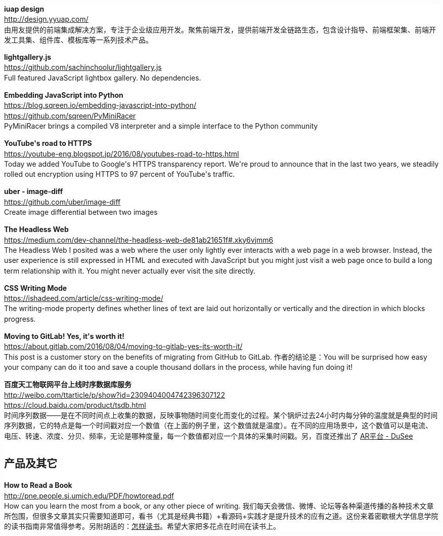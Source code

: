 **iuap design**  
http://design.yyuap.com/  
由用友提供的前端集成解决方案，专注于企业级应用开发。聚焦前端开发，提供前端开发全链路生态，包含设计指导、前端框架集、前端开发工具集、组件库、模板库等一系列技术产品。

**lightgallery.js**  
https://github.com/sachinchoolur/lightgallery.js  
Full featured JavaScript lightbox gallery. No dependencies.

**Embedding JavaScript into Python**  
https://blog.sqreen.io/embedding-javascript-into-python/  
https://github.com/sqreen/PyMiniRacer  
PyMiniRacer brings a compiled V8 interpreter and a simple interface to the Python community

**YouTube's road to HTTPS**  
https://youtube-eng.blogspot.jp/2016/08/youtubes-road-to-https.html  
Today we added YouTube to Google's HTTPS transparency report. We're proud to announce that in the last two years, we steadily rolled out encryption using HTTPS to 97 percent of YouTube's traffic.

**uber - image-diff**  
https://github.com/uber/image-diff  
Create image differential between two images

**The Headless Web**  
https://medium.com/dev-channel/the-headless-web-de81ab21651f#.xky6vjmm6  
The Headless Web I posited was a web where the user only lightly ever interacts with a web page in a web browser. Instead, the user experience is still expressed in HTML and executed with JavaScript but you might just visit a web page once to build a long term relationship with it. You might never actually ever visit the site directly.

**CSS Writing Mode**  
https://ishadeed.com/article/css-writing-mode/  
The writing-mode property defines whether lines of text are laid out horizontally or vertically and the direction in which blocks progress.

**Moving to GitLab! Yes, it's worth it!**  
https://about.gitlab.com/2016/08/04/moving-to-gitlab-yes-its-worth-it/  
This post is a customer story on the benefits of migrating from GitHub to GitLab. 作者的结论是：You will be surprised how easy your company can do it too and save a couple thousand dollars in the process, while having fun doing it!

**百度天工物联网平台上线时序数据库服务**  
http://weibo.com/ttarticle/p/show?id=2309404004742396307122  
https://cloud.baidu.com/product/tsdb.html  
时间序列数据——是在不同时间点上收集的数据，反映事物随时间变化而变化的过程。某个锅炉过去24小时内每分钟的温度就是典型的时间序列数据，它的特点是每一个时间戳对应一个数值（在上面的例子里，这个数值就是温度）。在不同的应用场景中，这个数值可以是电流、电压、转速、浓度、分贝、频率，无论是哪种度量，每一个数值都对应一个具体的采集时间戳。另，百度还推出了 [AR平台 - DuSee](http://tech.163.com/16/0804/07/BTJVQUL600097U7U.html)  

## 产品及其它

**How to Read a Book**  
http://pne.people.si.umich.edu/PDF/howtoread.pdf  
How can you learn the most from a book, or any other piece of writing. 我们每天会微信、微博、论坛等各种渠道传播的各种技术文章所包围，但很多文章其实只需要知道即可，看书（尤其是经典书籍）+看源码+实践才是提升技术的应有之道。这份来着密歇根大学信息学院的读书指南非常值得参考。另附胡适的：[怎样读书](https://book.douban.com/subject/20258506/)。希望大家把多花点在时间在读书上。
